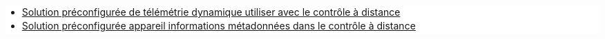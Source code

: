 - [Solution préconfigurée de télémétrie dynamique utiliser avec le contrôle à distance][lnk-dynamic]
- [Solution préconfigurée appareil informations métadonnées dans le contrôle à distance][lnk-devinfo]

[lnk-dynamic]: iot-suite-dynamic-telemetry.md
[lnk-devinfo]: iot-suite-remote-monitoring-device-info.md

[lnk-internetofthings]: https://azure.microsoft.com/documentation/suites/iot-suite/
[lnk-getstarted]: iot-suite-getstarted-preconfigured-solutions.md
[lnk-azureportal]: https://portal.azure.com
[lnk-logic-apps-actions]: ../connectors/apis-list.md
[lnk-rmgithub]: https://github.com/Azure/azure-iot-remote-monitoring
[lnk-devsetup]: https://github.com/Azure/azure-iot-remote-monitoring/blob/master/Docs/dev-setup.md
[lnk-localdeploy]: https://github.com/Azure/azure-iot-remote-monitoring/blob/master/Docs/local-deployment.md
[lnk-clouddeploy]: https://github.com/Azure/azure-iot-remote-monitoring/blob/master/Docs/cloud-deployment.md
